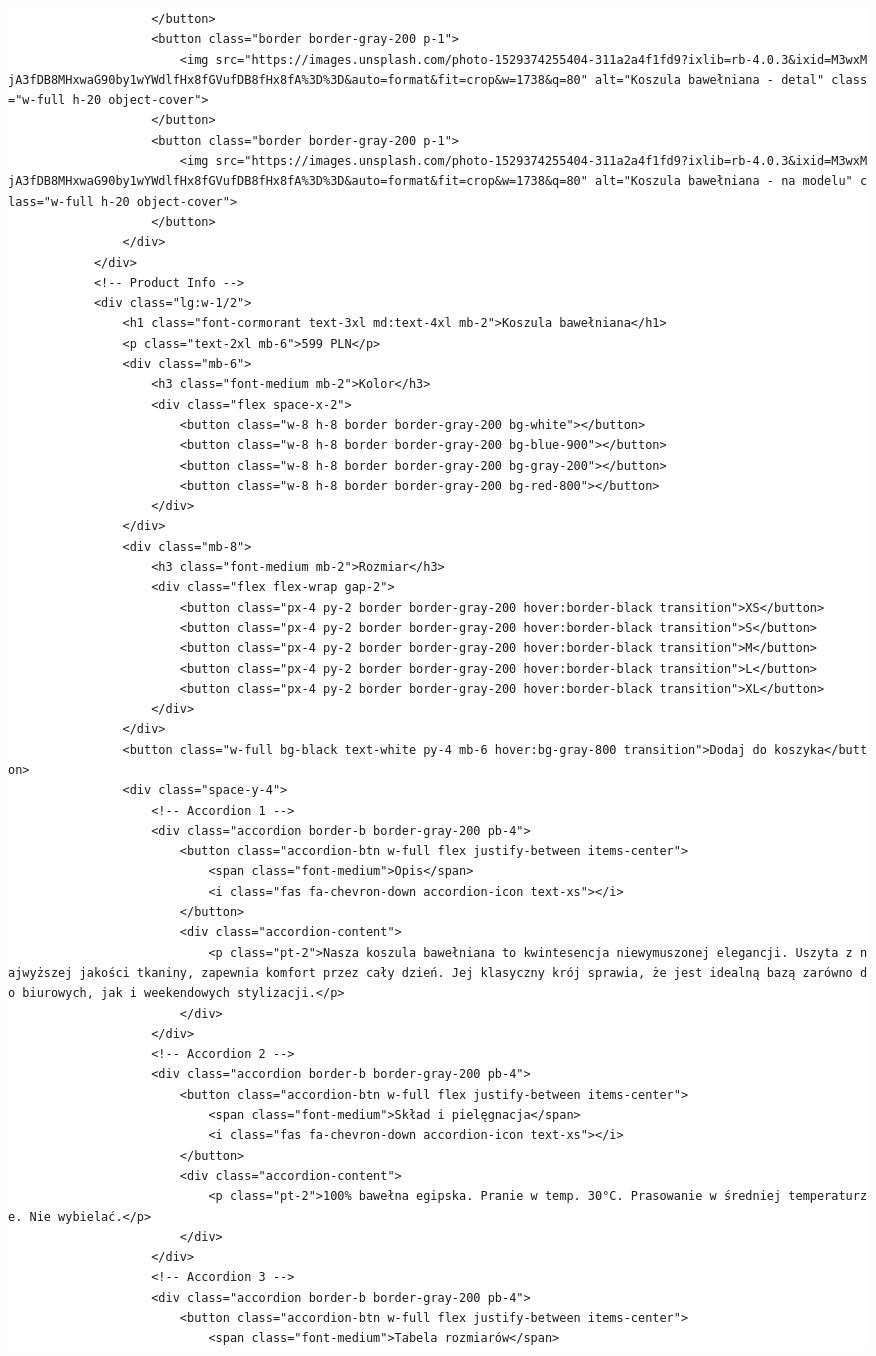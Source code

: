                         </button>
                        <button class="border border-gray-200 p-1">
                            <img src="https://images.unsplash.com/photo-1529374255404-311a2a4f1fd9?ixlib=rb-4.0.3&ixid=M3wxMjA3fDB8MHxwaG90by1wYWdlfHx8fGVufDB8fHx8fA%3D%3D&auto=format&fit=crop&w=1738&q=80" alt="Koszula bawełniana - detal" class="w-full h-20 object-cover">
                        </button>
                        <button class="border border-gray-200 p-1">
                            <img src="https://images.unsplash.com/photo-1529374255404-311a2a4f1fd9?ixlib=rb-4.0.3&ixid=M3wxMjA3fDB8MHxwaG90by1wYWdlfHx8fGVufDB8fHx8fA%3D%3D&auto=format&fit=crop&w=1738&q=80" alt="Koszula bawełniana - na modelu" class="w-full h-20 object-cover">
                        </button>
                    </div>
                </div>
                <!-- Product Info -->
                <div class="lg:w-1/2">
                    <h1 class="font-cormorant text-3xl md:text-4xl mb-2">Koszula bawełniana</h1>
                    <p class="text-2xl mb-6">599 PLN</p>
                    <div class="mb-6">
                        <h3 class="font-medium mb-2">Kolor</h3>
                        <div class="flex space-x-2">
                            <button class="w-8 h-8 border border-gray-200 bg-white"></button>
                            <button class="w-8 h-8 border border-gray-200 bg-blue-900"></button>
                            <button class="w-8 h-8 border border-gray-200 bg-gray-200"></button>
                            <button class="w-8 h-8 border border-gray-200 bg-red-800"></button>
                        </div>
                    </div>
                    <div class="mb-8">
                        <h3 class="font-medium mb-2">Rozmiar</h3>
                        <div class="flex flex-wrap gap-2">
                            <button class="px-4 py-2 border border-gray-200 hover:border-black transition">XS</button>
                            <button class="px-4 py-2 border border-gray-200 hover:border-black transition">S</button>
                            <button class="px-4 py-2 border border-gray-200 hover:border-black transition">M</button>
                            <button class="px-4 py-2 border border-gray-200 hover:border-black transition">L</button>
                            <button class="px-4 py-2 border border-gray-200 hover:border-black transition">XL</button>
                        </div>
                    </div>
                    <button class="w-full bg-black text-white py-4 mb-6 hover:bg-gray-800 transition">Dodaj do koszyka</button>
                    <div class="space-y-4">
                        <!-- Accordion 1 -->
                        <div class="accordion border-b border-gray-200 pb-4">
                            <button class="accordion-btn w-full flex justify-between items-center">
                                <span class="font-medium">Opis</span>
                                <i class="fas fa-chevron-down accordion-icon text-xs"></i>
                            </button>
                            <div class="accordion-content">
                                <p class="pt-2">Nasza koszula bawełniana to kwintesencja niewymuszonej elegancji. Uszyta z najwyższej jakości tkaniny, zapewnia komfort przez cały dzień. Jej klasyczny krój sprawia, że jest idealną bazą zarówno do biurowych, jak i weekendowych stylizacji.</p>
                            </div>
                        </div>
                        <!-- Accordion 2 -->
                        <div class="accordion border-b border-gray-200 pb-4">
                            <button class="accordion-btn w-full flex justify-between items-center">
                                <span class="font-medium">Skład i pielęgnacja</span>
                                <i class="fas fa-chevron-down accordion-icon text-xs"></i>
                            </button>
                            <div class="accordion-content">
                                <p class="pt-2">100% bawełna egipska. Pranie w temp. 30°C. Prasowanie w średniej temperaturze. Nie wybielać.</p>
                            </div>
                        </div>
                        <!-- Accordion 3 -->
                        <div class="accordion border-b border-gray-200 pb-4">
                            <button class="accordion-btn w-full flex justify-between items-center">
                                <span class="font-medium">Tabela rozmiarów</span>